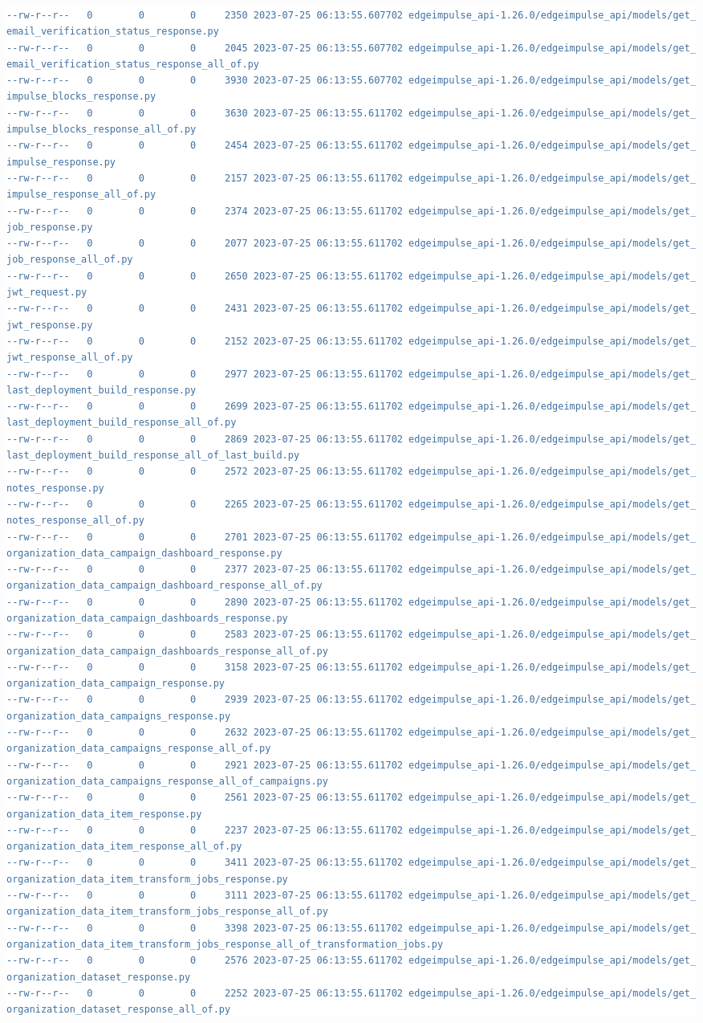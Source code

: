 ```diff
--rw-r--r--   0        0        0     2350 2023-07-25 06:13:55.607702 edgeimpulse_api-1.26.0/edgeimpulse_api/models/get_email_verification_status_response.py
--rw-r--r--   0        0        0     2045 2023-07-25 06:13:55.607702 edgeimpulse_api-1.26.0/edgeimpulse_api/models/get_email_verification_status_response_all_of.py
--rw-r--r--   0        0        0     3930 2023-07-25 06:13:55.607702 edgeimpulse_api-1.26.0/edgeimpulse_api/models/get_impulse_blocks_response.py
--rw-r--r--   0        0        0     3630 2023-07-25 06:13:55.611702 edgeimpulse_api-1.26.0/edgeimpulse_api/models/get_impulse_blocks_response_all_of.py
--rw-r--r--   0        0        0     2454 2023-07-25 06:13:55.611702 edgeimpulse_api-1.26.0/edgeimpulse_api/models/get_impulse_response.py
--rw-r--r--   0        0        0     2157 2023-07-25 06:13:55.611702 edgeimpulse_api-1.26.0/edgeimpulse_api/models/get_impulse_response_all_of.py
--rw-r--r--   0        0        0     2374 2023-07-25 06:13:55.611702 edgeimpulse_api-1.26.0/edgeimpulse_api/models/get_job_response.py
--rw-r--r--   0        0        0     2077 2023-07-25 06:13:55.611702 edgeimpulse_api-1.26.0/edgeimpulse_api/models/get_job_response_all_of.py
--rw-r--r--   0        0        0     2650 2023-07-25 06:13:55.611702 edgeimpulse_api-1.26.0/edgeimpulse_api/models/get_jwt_request.py
--rw-r--r--   0        0        0     2431 2023-07-25 06:13:55.611702 edgeimpulse_api-1.26.0/edgeimpulse_api/models/get_jwt_response.py
--rw-r--r--   0        0        0     2152 2023-07-25 06:13:55.611702 edgeimpulse_api-1.26.0/edgeimpulse_api/models/get_jwt_response_all_of.py
--rw-r--r--   0        0        0     2977 2023-07-25 06:13:55.611702 edgeimpulse_api-1.26.0/edgeimpulse_api/models/get_last_deployment_build_response.py
--rw-r--r--   0        0        0     2699 2023-07-25 06:13:55.611702 edgeimpulse_api-1.26.0/edgeimpulse_api/models/get_last_deployment_build_response_all_of.py
--rw-r--r--   0        0        0     2869 2023-07-25 06:13:55.611702 edgeimpulse_api-1.26.0/edgeimpulse_api/models/get_last_deployment_build_response_all_of_last_build.py
--rw-r--r--   0        0        0     2572 2023-07-25 06:13:55.611702 edgeimpulse_api-1.26.0/edgeimpulse_api/models/get_notes_response.py
--rw-r--r--   0        0        0     2265 2023-07-25 06:13:55.611702 edgeimpulse_api-1.26.0/edgeimpulse_api/models/get_notes_response_all_of.py
--rw-r--r--   0        0        0     2701 2023-07-25 06:13:55.611702 edgeimpulse_api-1.26.0/edgeimpulse_api/models/get_organization_data_campaign_dashboard_response.py
--rw-r--r--   0        0        0     2377 2023-07-25 06:13:55.611702 edgeimpulse_api-1.26.0/edgeimpulse_api/models/get_organization_data_campaign_dashboard_response_all_of.py
--rw-r--r--   0        0        0     2890 2023-07-25 06:13:55.611702 edgeimpulse_api-1.26.0/edgeimpulse_api/models/get_organization_data_campaign_dashboards_response.py
--rw-r--r--   0        0        0     2583 2023-07-25 06:13:55.611702 edgeimpulse_api-1.26.0/edgeimpulse_api/models/get_organization_data_campaign_dashboards_response_all_of.py
--rw-r--r--   0        0        0     3158 2023-07-25 06:13:55.611702 edgeimpulse_api-1.26.0/edgeimpulse_api/models/get_organization_data_campaign_response.py
--rw-r--r--   0        0        0     2939 2023-07-25 06:13:55.611702 edgeimpulse_api-1.26.0/edgeimpulse_api/models/get_organization_data_campaigns_response.py
--rw-r--r--   0        0        0     2632 2023-07-25 06:13:55.611702 edgeimpulse_api-1.26.0/edgeimpulse_api/models/get_organization_data_campaigns_response_all_of.py
--rw-r--r--   0        0        0     2921 2023-07-25 06:13:55.611702 edgeimpulse_api-1.26.0/edgeimpulse_api/models/get_organization_data_campaigns_response_all_of_campaigns.py
--rw-r--r--   0        0        0     2561 2023-07-25 06:13:55.611702 edgeimpulse_api-1.26.0/edgeimpulse_api/models/get_organization_data_item_response.py
--rw-r--r--   0        0        0     2237 2023-07-25 06:13:55.611702 edgeimpulse_api-1.26.0/edgeimpulse_api/models/get_organization_data_item_response_all_of.py
--rw-r--r--   0        0        0     3411 2023-07-25 06:13:55.611702 edgeimpulse_api-1.26.0/edgeimpulse_api/models/get_organization_data_item_transform_jobs_response.py
--rw-r--r--   0        0        0     3111 2023-07-25 06:13:55.611702 edgeimpulse_api-1.26.0/edgeimpulse_api/models/get_organization_data_item_transform_jobs_response_all_of.py
--rw-r--r--   0        0        0     3398 2023-07-25 06:13:55.611702 edgeimpulse_api-1.26.0/edgeimpulse_api/models/get_organization_data_item_transform_jobs_response_all_of_transformation_jobs.py
--rw-r--r--   0        0        0     2576 2023-07-25 06:13:55.611702 edgeimpulse_api-1.26.0/edgeimpulse_api/models/get_organization_dataset_response.py
--rw-r--r--   0        0        0     2252 2023-07-25 06:13:55.611702 edgeimpulse_api-1.26.0/edgeimpulse_api/models/get_organization_dataset_response_all_of.py
```